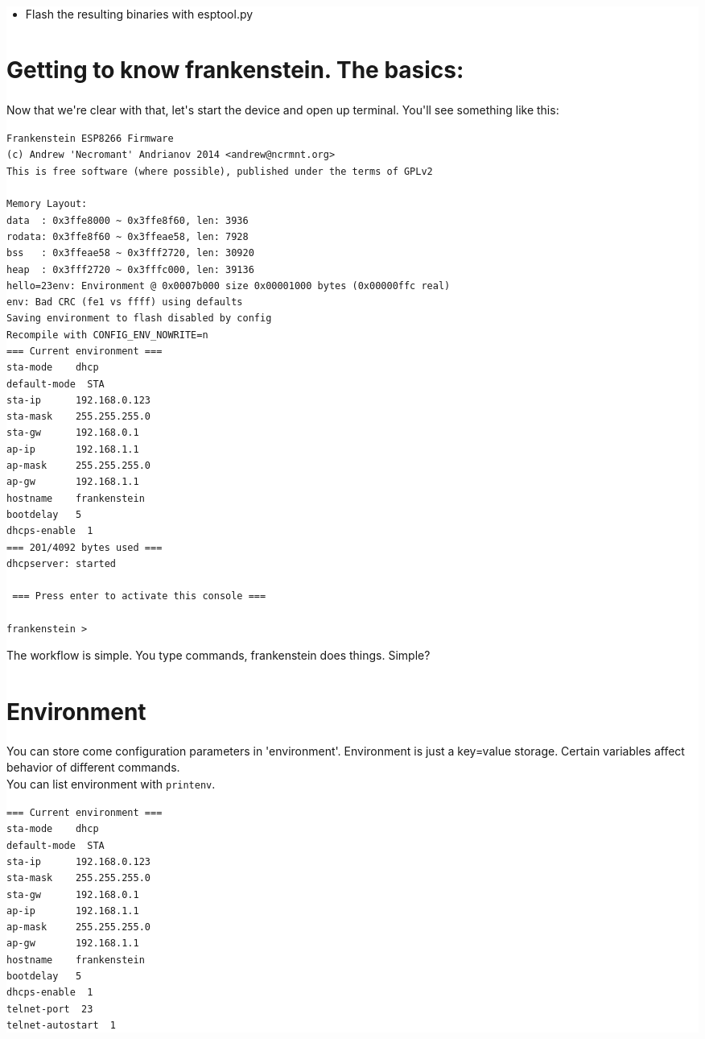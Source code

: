 - Flash the resulting binaries with esptool.py

# Getting to know frankenstein. The basics:

Now that we're clear with that, let's start the device and open up terminal.
You'll see something like this:

```
Frankenstein ESP8266 Firmware
(c) Andrew 'Necromant' Andrianov 2014 <andrew@ncrmnt.org>
This is free software (where possible), published under the terms of GPLv2

Memory Layout:
data  : 0x3ffe8000 ~ 0x3ffe8f60, len: 3936
rodata: 0x3ffe8f60 ~ 0x3ffeae58, len: 7928
bss   : 0x3ffeae58 ~ 0x3fff2720, len: 30920
heap  : 0x3fff2720 ~ 0x3fffc000, len: 39136
hello=23env: Environment @ 0x0007b000 size 0x00001000 bytes (0x00000ffc real)
env: Bad CRC (fe1 vs ffff) using defaults
Saving environment to flash disabled by config
Recompile with CONFIG_ENV_NOWRITE=n
=== Current environment ===
sta-mode    dhcp
default-mode  STA
sta-ip      192.168.0.123
sta-mask    255.255.255.0
sta-gw      192.168.0.1
ap-ip       192.168.1.1
ap-mask     255.255.255.0
ap-gw       192.168.1.1
hostname    frankenstein
bootdelay   5
dhcps-enable  1
=== 201/4092 bytes used ===
dhcpserver: started

 === Press enter to activate this console ===

frankenstein >
```

The workflow is simple. You type commands, frankenstein does things. Simple?

# Environment

You can store come configuration parameters in 'environment'.
Environment is just a key=value storage. Certain variables affect behavior of different commands.  
You can list environment with `printenv`.

```
=== Current environment ===
sta-mode    dhcp
default-mode  STA
sta-ip      192.168.0.123
sta-mask    255.255.255.0
sta-gw      192.168.0.1
ap-ip       192.168.1.1
ap-mask     255.255.255.0
ap-gw       192.168.1.1
hostname    frankenstein
bootdelay   5
dhcps-enable  1
telnet-port  23
telnet-autostart  1
```